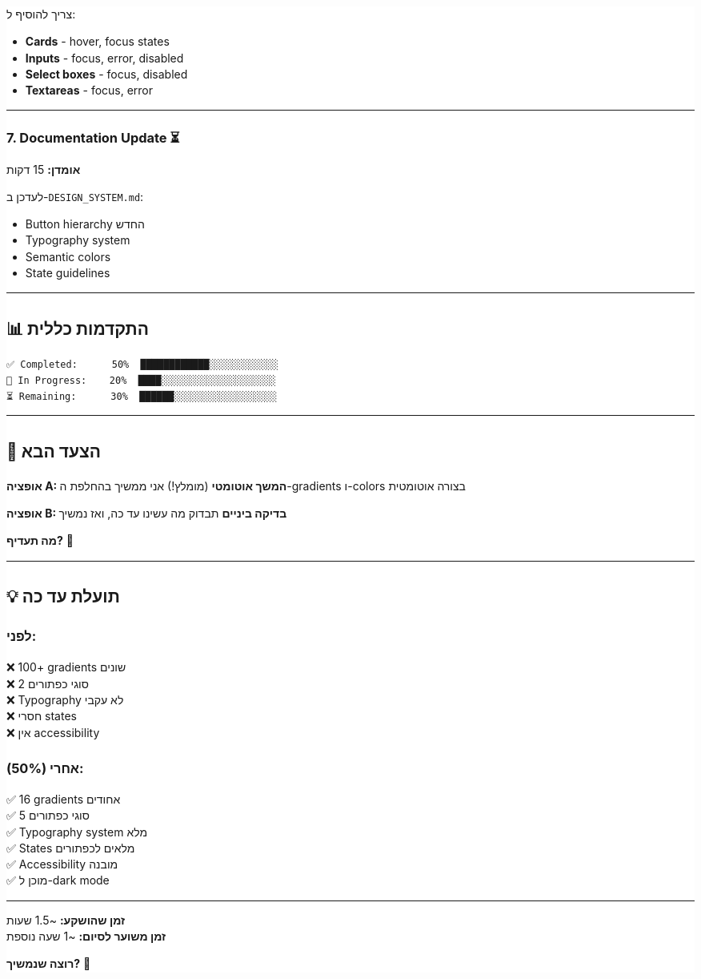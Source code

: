 צריך להוסיף ל:
- **Cards** - hover, focus states
- **Inputs** - focus, error, disabled
- **Select boxes** - focus, disabled
- **Textareas** - focus, error

---

### 7. **Documentation Update** ⏳
**אומדן:** 15 דקות

לעדכן ב-`DESIGN_SYSTEM.md`:
- Button hierarchy החדש
- Typography system
- Semantic colors
- State guidelines

---

## 📊 התקדמות כללית

```
✅ Completed:      50%  ████████████░░░░░░░░░░░░
🔄 In Progress:    20%  ████░░░░░░░░░░░░░░░░░░░░
⏳ Remaining:      30%  ██████░░░░░░░░░░░░░░░░░░
```

---

## 🎯 הצעד הבא

**אופציה A: המשך אוטומטי** (מומלץ!)
אני ממשיך בהחלפת ה-gradients ו-colors בצורה אוטומטית

**אופציה B: בדיקה ביניים**
תבדוק מה עשינו עד כה, ואז נמשיך

**מה תעדיף?** 🤔

---

## 💡 תועלת עד כה

### לפני:
❌ 100+ gradients שונים  
❌ 2 סוגי כפתורים  
❌ Typography לא עקבי  
❌ חסרי states  
❌ אין accessibility  

### אחרי (50%):
✅ 16 gradients אחודים  
✅ 5 סוגי כפתורים  
✅ Typography system מלא  
✅ States מלאים לכפתורים  
✅ Accessibility מובנה  
✅ מוכן ל-dark mode  

---

**זמן שהושקע:** ~1.5 שעות  
**זמן משוער לסיום:** ~1 שעה נוספת  

**רוצה שנמשיך?** 🚀
